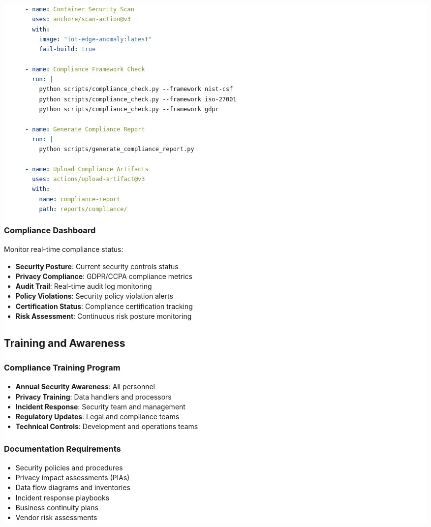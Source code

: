 ```yaml
      - name: Container Security Scan
        uses: anchore/scan-action@v3
        with:
          image: "iot-edge-anomaly:latest"
          fail-build: true
      
      - name: Compliance Framework Check
        run: |
          python scripts/compliance_check.py --framework nist-csf
          python scripts/compliance_check.py --framework iso-27001
          python scripts/compliance_check.py --framework gdpr
      
      - name: Generate Compliance Report
        run: |
          python scripts/generate_compliance_report.py
      
      - name: Upload Compliance Artifacts
        uses: actions/upload-artifact@v3
        with:
          name: compliance-report
          path: reports/compliance/
```

### Compliance Dashboard

Monitor real-time compliance status:

- **Security Posture**: Current security controls status
- **Privacy Compliance**: GDPR/CCPA compliance metrics  
- **Audit Trail**: Real-time audit log monitoring
- **Policy Violations**: Security policy violation alerts
- **Certification Status**: Compliance certification tracking
- **Risk Assessment**: Continuous risk posture monitoring

## Training and Awareness

### Compliance Training Program

- **Annual Security Awareness**: All personnel
- **Privacy Training**: Data handlers and processors
- **Incident Response**: Security team and management
- **Regulatory Updates**: Legal and compliance teams
- **Technical Controls**: Development and operations teams

### Documentation Requirements

- Security policies and procedures
- Privacy impact assessments (PIAs)
- Data flow diagrams and inventories
- Incident response playbooks
- Business continuity plans
- Vendor risk assessments
